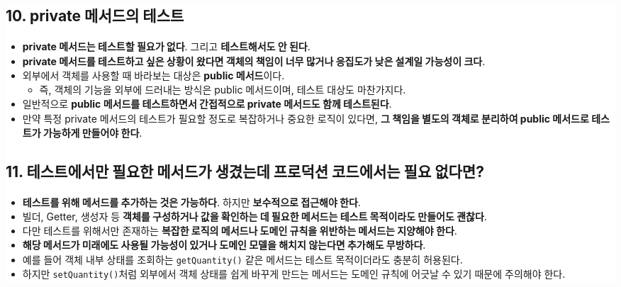 ## 10. private 메서드의 테스트

- **private 메서드는 테스트할 필요가 없다**. 그리고 **테스트해서도 안 된다**.
- **private 메서드를 테스트하고 싶은 상황이 왔다면 객체의 책임이 너무 많거나 응집도가 낮은 설계일 가능성이 크다**.
- 외부에서 객체를 사용할 때 바라보는 대상은 **public 메서드**이다.
  - 즉, 객체의 기능을 외부에 드러내는 방식은 public 메서드이며, 테스트 대상도 마찬가지다.
- 일반적으로 **public 메서드를 테스트하면서 간접적으로 private 메서드도 함께 테스트된다**.
- 만약 특정 private 메서드의 테스트가 필요할 정도로 복잡하거나 중요한 로직이 있다면, **그 책임을 별도의 객체로 분리하여 public 메서드로 테스트가 가능하게 만들어야 한다**.

## 11. 테스트에서만 필요한 메서드가 생겼는데 프로덕션 코드에서는 필요 없다면?

- **테스트를 위해 메서드를 추가하는 것은 가능하다**. 하지만 **보수적으로 접근해야 한다**.
- 빌더, Getter, 생성자 등 **객체를 구성하거나 값을 확인하는 데 필요한 메서드는 테스트 목적이라도 만들어도 괜찮다**.
- 다만 테스트를 위해서만 존재하는 **복잡한 로직의 메서드나 도메인 규칙을 위반하는 메서드는 지양해야 한다**.
- **해당 메서드가 미래에도 사용될 가능성이 있거나 도메인 모델을 해치지 않는다면 추가해도 무방하다**.
- 예를 들어 객체 내부 상태를 조회하는 `getQuantity()` 같은 메서드는 테스트 목적이더라도 충분히 허용된다.
- 하지만 `setQuantity()`처럼 외부에서 객체 상태를 쉽게 바꾸게 만드는 메서드는 도메인 규칙에 어긋날 수 있기 때문에 주의해야 한다.
